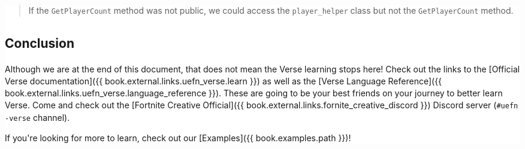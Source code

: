 > If the `GetPlayerCount` method was not public, we could access the `player_helper` class but not the `GetPlayerCount` method.

## Conclusion

Although we are at the end of this document, that does not mean the Verse learning stops here! Check out the links to the [Official Verse documentation]({{ book.external.links.uefn_verse.learn }}) as well as the [Verse Language Reference]({{ book.external.links.uefn_verse.language_reference }}). These are going to be your best friends on your journey to better learn Verse. Come and check out the [Fortnite Creative Official]({{ book.external.links.fornite_creative_discord }}) Discord server (`#uefn-verse` channel).

If you're looking for more to learn, check out our [Examples]({{ book.examples.path }})!

